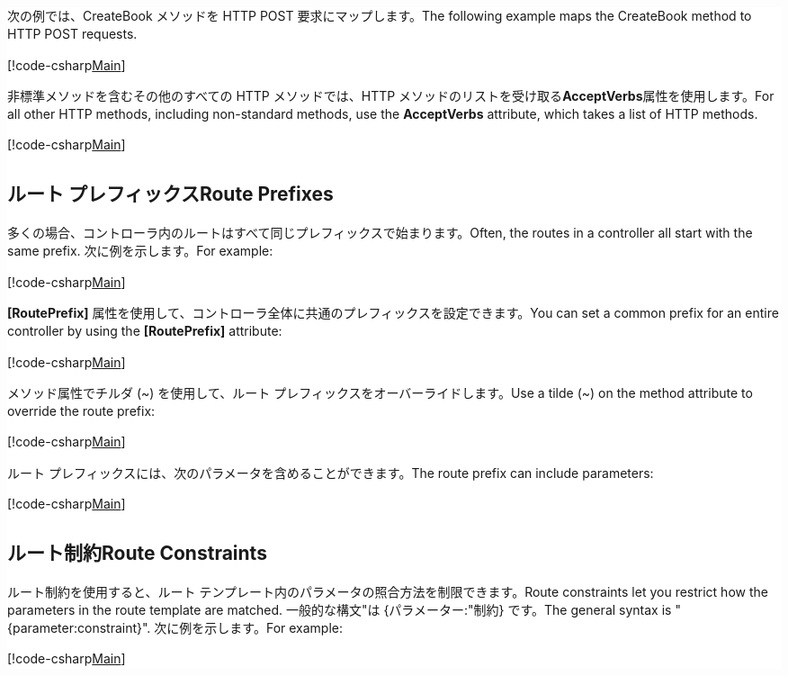 <span data-ttu-id="8841f-174">次の例では、CreateBook メソッドを HTTP POST 要求にマップします。</span><span class="sxs-lookup"><span data-stu-id="8841f-174">The following example maps the CreateBook method to HTTP POST requests.</span></span>

[!code-csharp[Main](attribute-routing-in-web-api-2/samples/sample8.cs)]

<span data-ttu-id="8841f-175">非標準メソッドを含むその他のすべての HTTP メソッドでは、HTTP メソッドのリストを受け取る**AcceptVerbs**属性を使用します。</span><span class="sxs-lookup"><span data-stu-id="8841f-175">For all other HTTP methods, including non-standard methods, use the **AcceptVerbs** attribute, which takes a list of HTTP methods.</span></span>

[!code-csharp[Main](attribute-routing-in-web-api-2/samples/sample9.cs)]

<a id="prefixes"></a>
## <a name="route-prefixes"></a><span data-ttu-id="8841f-176">ルート プレフィックス</span><span class="sxs-lookup"><span data-stu-id="8841f-176">Route Prefixes</span></span>

<span data-ttu-id="8841f-177">多くの場合、コントローラ内のルートはすべて同じプレフィックスで始まります。</span><span class="sxs-lookup"><span data-stu-id="8841f-177">Often, the routes in a controller all start with the same prefix.</span></span> <span data-ttu-id="8841f-178">次に例を示します。</span><span class="sxs-lookup"><span data-stu-id="8841f-178">For example:</span></span>

[!code-csharp[Main](attribute-routing-in-web-api-2/samples/sample10.cs)]

<span data-ttu-id="8841f-179">**[RoutePrefix]** 属性を使用して、コントローラ全体に共通のプレフィックスを設定できます。</span><span class="sxs-lookup"><span data-stu-id="8841f-179">You can set a common prefix for an entire controller by using the **[RoutePrefix]** attribute:</span></span>

[!code-csharp[Main](attribute-routing-in-web-api-2/samples/sample11.cs)]

<span data-ttu-id="8841f-180">メソッド属性でチルダ (~) を使用して、ルート プレフィックスをオーバーライドします。</span><span class="sxs-lookup"><span data-stu-id="8841f-180">Use a tilde (~) on the method attribute to override the route prefix:</span></span>

[!code-csharp[Main](attribute-routing-in-web-api-2/samples/sample12.cs)]

<span data-ttu-id="8841f-181">ルート プレフィックスには、次のパラメータを含めることができます。</span><span class="sxs-lookup"><span data-stu-id="8841f-181">The route prefix can include parameters:</span></span>

[!code-csharp[Main](attribute-routing-in-web-api-2/samples/sample13.cs)]

<a id="constraints"></a>
## <a name="route-constraints"></a><span data-ttu-id="8841f-182">ルート制約</span><span class="sxs-lookup"><span data-stu-id="8841f-182">Route Constraints</span></span>

<span data-ttu-id="8841f-183">ルート制約を使用すると、ルート テンプレート内のパラメータの照合方法を制限できます。</span><span class="sxs-lookup"><span data-stu-id="8841f-183">Route constraints let you restrict how the parameters in the route template are matched.</span></span> <span data-ttu-id="8841f-184">一般的な構文&quot;は {パラメーター:&quot;制約} です。</span><span class="sxs-lookup"><span data-stu-id="8841f-184">The general syntax is &quot;{parameter:constraint}&quot;.</span></span> <span data-ttu-id="8841f-185">次に例を示します。</span><span class="sxs-lookup"><span data-stu-id="8841f-185">For example:</span></span>

[!code-csharp[Main](attribute-routing-in-web-api-2/samples/sample14.cs)]
